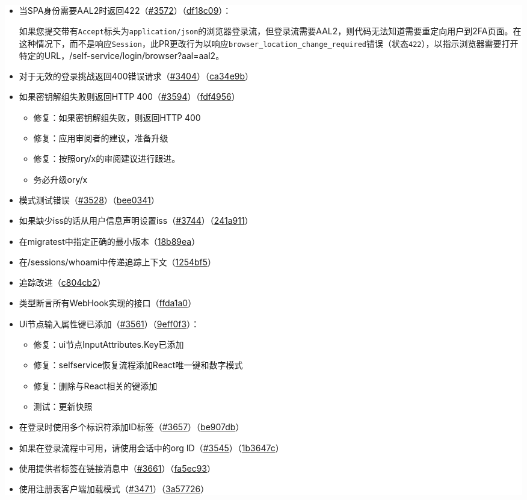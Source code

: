 +   当SPA身份需要AAL2时返回422（[#3572](https://github.com/ory/kratos/issues/3572)）（[df18c09](https://github.com/ory/kratos/commit/df18c09e0089743e8aee17540d277b9572252e06)）：

    如果您提交带有`Accept`标头为`application/json`的浏览器登录流，但登录流需要AAL2，则代码无法知道需要重定向用户到2FA页面。在这种情况下，而不是响应`Session`，此PR更改行为以响应`browser_location_change_required`错误（状态`422`），以指示浏览器需要打开特定的URL，/self-service/login/browser?aal=aal2。

+   对于无效的登录挑战返回400错误请求（[#3404](https://github.com/ory/kratos/issues/3404)）（[ca34e9b](https://github.com/ory/kratos/commit/ca34e9b744482b41d65082f3bed52e9c4ebd7ba4)）

+   如果密钥解组失败则返回HTTP 400（[#3594](https://github.com/ory/kratos/issues/3594)）（[fdf4956](https://github.com/ory/kratos/commit/fdf4956d9218cfa1d2227c4880e48f9bbdaeb95d)）

    +   修复：如果密钥解组失败，则返回HTTP 400

    +   修复：应用审阅者的建议，准备升级

    +   修复：按照ory/x的审阅建议进行跟进。

    +   务必升级ory/x

+   模式测试错误（[#3528](https://github.com/ory/kratos/issues/3528)）（[bee0341](https://github.com/ory/kratos/commit/bee0341c5bf5708a2210146fc59f050a1b9df663)）

+   如果缺少iss的话从用户信息声明设置iss（[#3744](https://github.com/ory/kratos/issues/3744)）（[241a911](https://github.com/ory/kratos/commit/241a911af74e8ad7353d6e3cab86db20758b86fc)）

+   在migratest中指定正确的最小版本（[18b89ea](https://github.com/ory/kratos/commit/18b89ea588d129fa88379f7b0d7f4fd00ec6023d)）

+   在/sessions/whoami中传递追踪上下文（[1254bf5](https://github.com/ory/kratos/commit/1254bf5a38dbe2c0e2798e07dd0ee5e4b2f63d6e)）

+   追踪改进（[c804cb2](https://github.com/ory/kratos/commit/c804cb2bebbefc97073cf3b8fa250c3eefc58894)）

+   类型断言所有WebHook实现的接口（[ffda1a0](https://github.com/ory/kratos/commit/ffda1a0dab661c5f11ad849b9287094313561b79)）

+   Ui节点输入属性键已添加（[#3561](https://github.com/ory/kratos/issues/3561)）（[9eff0f3](https://github.com/ory/kratos/commit/9eff0f3a611f32af7aa7f27587b3d3f4448ce915)）：

    +   修复：ui节点InputAttributes.Key已添加

    +   修复：selfservice恢复流程添加React唯一键和数字模式

    +   修复：删除与React相关的键添加

    +   测试：更新快照

+   在登录时使用多个标识符添加ID标签（[#3657](https://github.com/ory/kratos/issues/3657)）（[be907db](https://github.com/ory/kratos/commit/be907dbbd841025fd854344b77d3368b2ff8089f)）

+   如果在登录流程中可用，请使用会话中的org ID（[#3545](https://github.com/ory/kratos/issues/3545)）（[1b3647c](https://github.com/ory/kratos/commit/1b3647c2acdad966f920c2b9e6e657c52aa50c6e)）

+   使用提供者标签在链接消息中（[#3661](https://github.com/ory/kratos/issues/3661)）（[fa5ec93](https://github.com/ory/kratos/commit/fa5ec93e8ae7d971d07f0e9b3acaa0840b9ac7de)）

+   使用注册表客户端加载模式（[#3471](https://github.com/ory/kratos/issues/3471)）（[3a57726](https://github.com/ory/kratos/commit/3a577269980213e4415fd5fa713882990e2e7640)）
